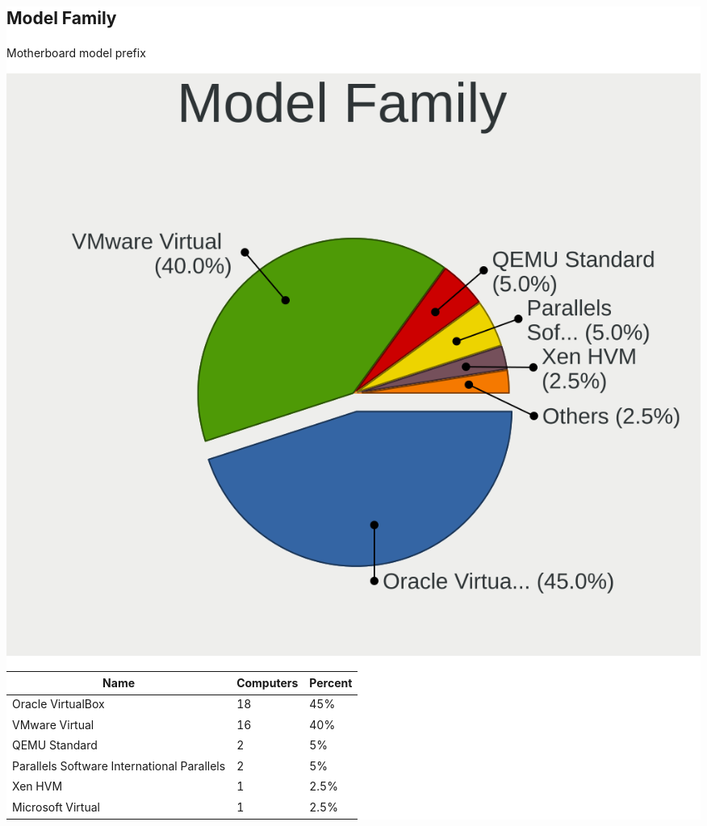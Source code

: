 Model Family
------------

Motherboard model prefix

![Model Family](./All/images/pie_chart/node_model_family.svg)


| Name                                       | Computers | Percent |
|--------------------------------------------|-----------|---------|
| Oracle VirtualBox                          | 18        | 45%     |
| VMware Virtual                             | 16        | 40%     |
| QEMU Standard                              | 2         | 5%      |
| Parallels Software International Parallels | 2         | 5%      |
| Xen HVM                                    | 1         | 2.5%    |
| Microsoft Virtual                          | 1         | 2.5%    |
